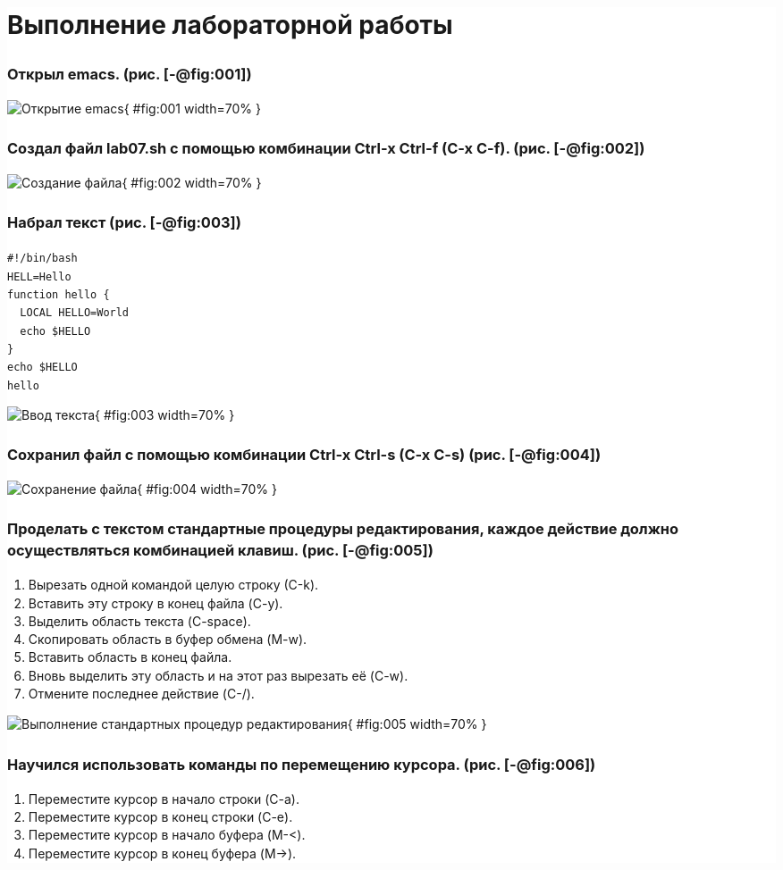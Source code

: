 # Выполнение лабораторной работы

### Открыл emacs. (рис. [-@fig:001])

![Открытие emacs](./image/1.png){ #fig:001 width=70% }

### Создал файл lab07.sh с помощью комбинации Ctrl-x Ctrl-f (C-x C-f). (рис. [-@fig:002])

![Создание файла](./image/2.png){ #fig:002 width=70% }

### Набрал текст (рис. [-@fig:003])

```
#!/bin/bash
HELL=Hello
function hello {
  LOCAL HELLO=World
  echo $HELLO
}
echo $HELLO
hello
```

![Ввод текста](./image/3.png){ #fig:003 width=70% }

### Сохранил файл с помощью комбинации Ctrl-x Ctrl-s (C-x C-s) (рис. [-@fig:004])

![Сохранение файла](./image/4.png){ #fig:004 width=70% }

### Проделать с текстом стандартные процедуры редактирования, каждое действие должно осуществляться комбинацией клавиш. (рис. [-@fig:005])
1. Вырезать одной командой целую строку (С-k).
2. Вставить эту строку в конец файла (C-y).
3. Выделить область текста (C-space).
4. Скопировать область в буфер обмена (M-w).
5. Вставить область в конец файла.
6. Вновь выделить эту область и на этот раз вырезать её (C-w).
7. Отмените последнее действие (C-/).

![Выполнение стандартных процедур редактирования](./image/5.png){ #fig:005 width=70% }

### Научился использовать команды по перемещению курсора. (рис. [-@fig:006])
1. Переместите курсор в начало строки (C-a).
2. Переместите курсор в конец строки (C-e).
3. Переместите курсор в начало буфера (M-<).
4. Переместите курсор в конец буфера (M->).
